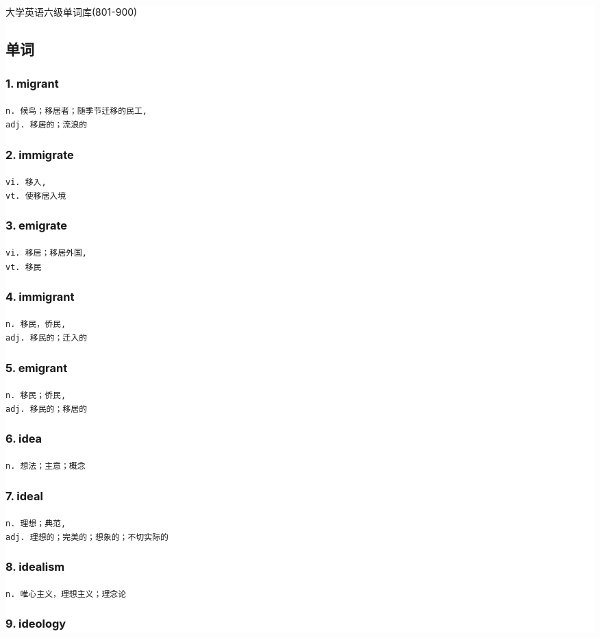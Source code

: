 大学英语六级单词库(801-900)

## 单词

### 1. migrant

```
n. 候鸟；移居者；随季节迁移的民工,
adj. 移居的；流浪的
```
### 2. immigrate

```
vi. 移入,
vt. 使移居入境
```
### 3. emigrate

```
vi. 移居；移居外国,
vt. 移民
```
### 4. immigrant

```
n. 移民，侨民,
adj. 移民的；迁入的
```
### 5. emigrant

```
n. 移民；侨民,
adj. 移民的；移居的
```
### 6. idea

```
n. 想法；主意；概念
```
### 7. ideal

```
n. 理想；典范,
adj. 理想的；完美的；想象的；不切实际的
```
### 8. idealism

```
n. 唯心主义，理想主义；理念论
```
### 9. ideology
